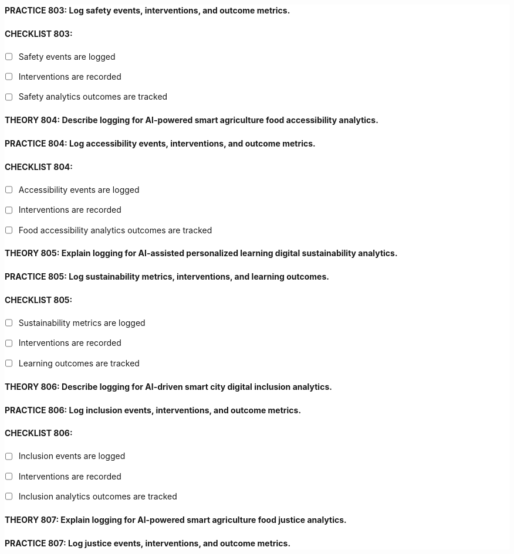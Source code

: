 #### PRACTICE 803: Log safety events, interventions, and outcome metrics.

#### CHECKLIST 803:

- [ ] Safety events are logged
- [ ] Interventions are recorded
- [ ] Safety analytics outcomes are tracked


#### THEORY 804: Describe logging for AI-powered smart agriculture food accessibility analytics.

#### PRACTICE 804: Log accessibility events, interventions, and outcome metrics.

#### CHECKLIST 804:

- [ ] Accessibility events are logged
- [ ] Interventions are recorded
- [ ] Food accessibility analytics outcomes are tracked


#### THEORY 805: Explain logging for AI-assisted personalized learning digital sustainability analytics.

#### PRACTICE 805: Log sustainability metrics, interventions, and learning outcomes.

#### CHECKLIST 805:

- [ ] Sustainability metrics are logged
- [ ] Interventions are recorded
- [ ] Learning outcomes are tracked


#### THEORY 806: Describe logging for AI-driven smart city digital inclusion analytics.

#### PRACTICE 806: Log inclusion events, interventions, and outcome metrics.

#### CHECKLIST 806:

- [ ] Inclusion events are logged
- [ ] Interventions are recorded
- [ ] Inclusion analytics outcomes are tracked


#### THEORY 807: Explain logging for AI-powered smart agriculture food justice analytics.

#### PRACTICE 807: Log justice events, interventions, and outcome metrics.
